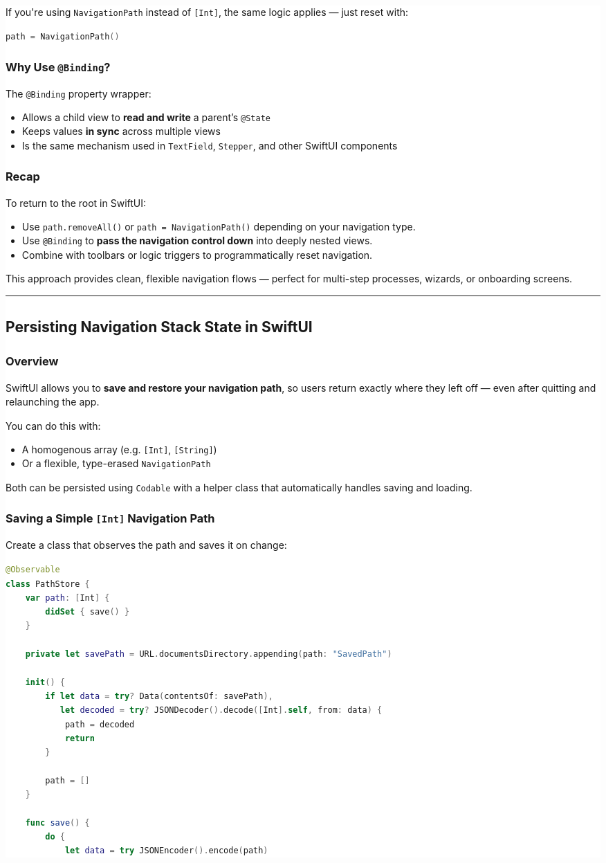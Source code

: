 If you're using `NavigationPath` instead of `[Int]`, the same logic applies — just reset with:

```swift
path = NavigationPath()
```

### Why Use `@Binding`?

The `@Binding` property wrapper:

* Allows a child view to **read and write** a parent’s `@State`
* Keeps values **in sync** across multiple views
* Is the same mechanism used in `TextField`, `Stepper`, and other SwiftUI components


### Recap

To return to the root in SwiftUI:

* Use `path.removeAll()` or `path = NavigationPath()` depending on your navigation type.
* Use `@Binding` to **pass the navigation control down** into deeply nested views.
* Combine with toolbars or logic triggers to programmatically reset navigation.

This approach provides clean, flexible navigation flows — perfect for multi-step processes, wizards, or onboarding screens.

---

## Persisting Navigation Stack State in SwiftUI

### Overview

SwiftUI allows you to **save and restore your navigation path**, so users return exactly where they left off — even after quitting and relaunching the app.

You can do this with:

* A homogenous array (e.g. `[Int]`, `[String]`)
* Or a flexible, type-erased `NavigationPath`

Both can be persisted using `Codable` with a helper class that automatically handles saving and loading.

### Saving a Simple `[Int]` Navigation Path

Create a class that observes the path and saves it on change:

```swift
@Observable
class PathStore {
    var path: [Int] {
        didSet { save() }
    }

    private let savePath = URL.documentsDirectory.appending(path: "SavedPath")

    init() {
        if let data = try? Data(contentsOf: savePath),
           let decoded = try? JSONDecoder().decode([Int].self, from: data) {
            path = decoded
            return
        }

        path = []
    }

    func save() {
        do {
            let data = try JSONEncoder().encode(path)
```
